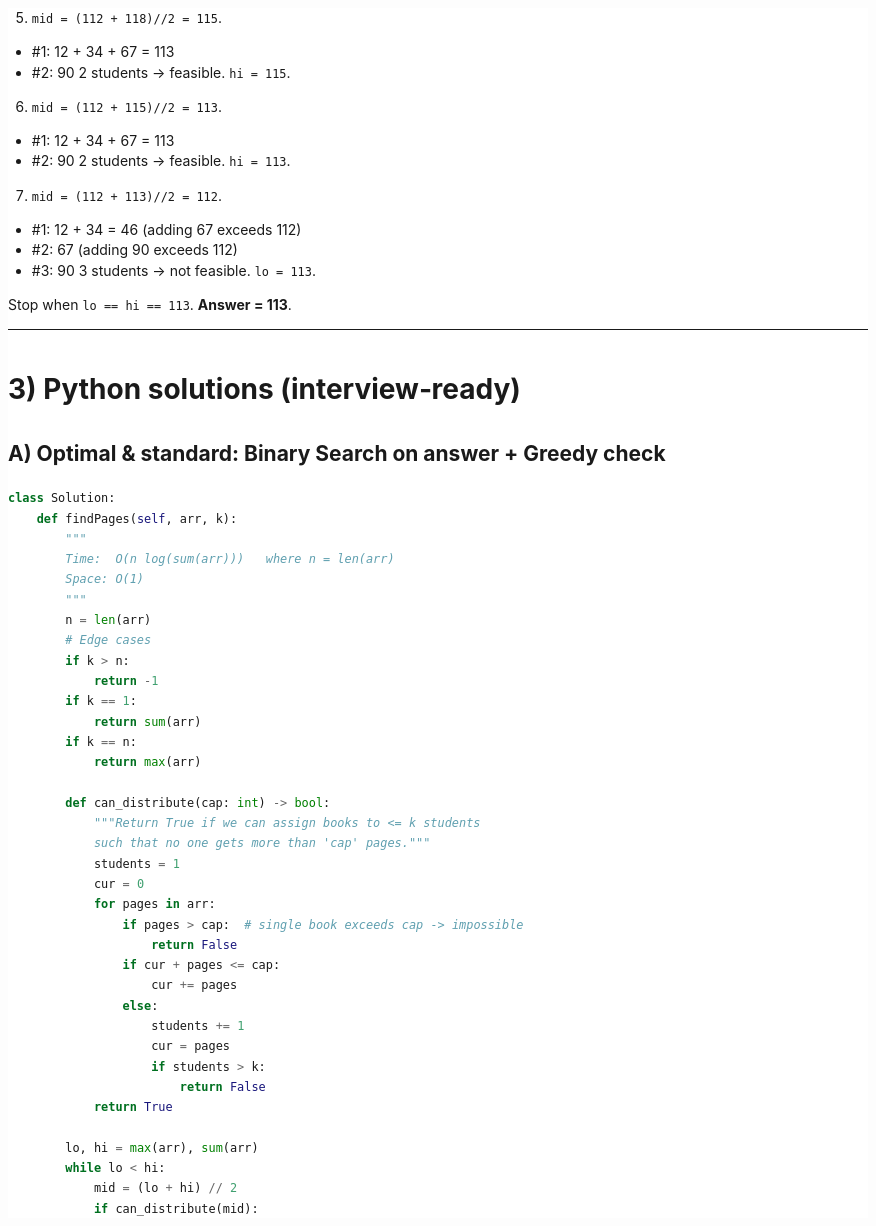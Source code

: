 5. `mid = (112 + 118)//2 = 115`.

* \#1: 12 + 34 + 67 = 113
* \#2: 90
  2 students → feasible. `hi = 115`.

6. `mid = (112 + 115)//2 = 113`.

* \#1: 12 + 34 + 67 = 113
* \#2: 90
  2 students → feasible. `hi = 113`.

7. `mid = (112 + 113)//2 = 112`.

* \#1: 12 + 34 = 46 (adding 67 exceeds 112)
* \#2: 67 (adding 90 exceeds 112)
* \#3: 90
  3 students → not feasible. `lo = 113`.

Stop when `lo == hi == 113`. **Answer = 113**.

---

# 3) Python solutions (interview‑ready)

## A) Optimal & standard: Binary Search on answer + Greedy check

```python
class Solution:
    def findPages(self, arr, k):
        """
        Time:  O(n log(sum(arr)))   where n = len(arr)
        Space: O(1)
        """
        n = len(arr)
        # Edge cases
        if k > n:
            return -1
        if k == 1:
            return sum(arr)
        if k == n:
            return max(arr)

        def can_distribute(cap: int) -> bool:
            """Return True if we can assign books to <= k students
            such that no one gets more than 'cap' pages."""
            students = 1
            cur = 0
            for pages in arr:
                if pages > cap:  # single book exceeds cap -> impossible
                    return False
                if cur + pages <= cap:
                    cur += pages
                else:
                    students += 1
                    cur = pages
                    if students > k:
                        return False
            return True

        lo, hi = max(arr), sum(arr)
        while lo < hi:
            mid = (lo + hi) // 2
            if can_distribute(mid):
```